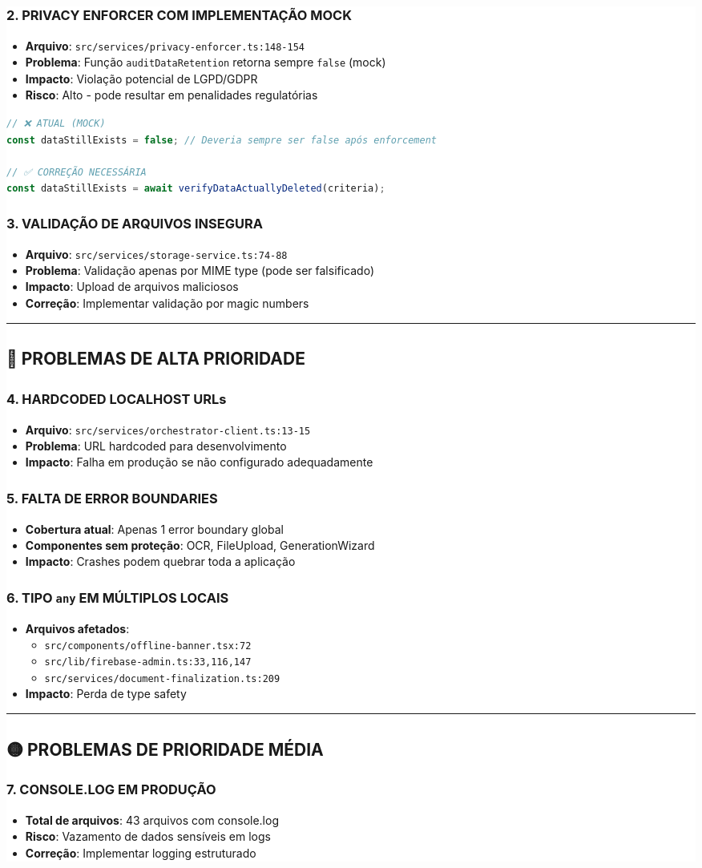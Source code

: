 ### **2. PRIVACY ENFORCER COM IMPLEMENTAÇÃO MOCK**
- **Arquivo**: `src/services/privacy-enforcer.ts:148-154`
- **Problema**: Função `auditDataRetention` retorna sempre `false` (mock)
- **Impacto**: Violação potencial de LGPD/GDPR
- **Risco**: Alto - pode resultar em penalidades regulatórias

```typescript
// ❌ ATUAL (MOCK)
const dataStillExists = false; // Deveria sempre ser false após enforcement

// ✅ CORREÇÃO NECESSÁRIA
const dataStillExists = await verifyDataActuallyDeleted(criteria);
```

### **3. VALIDAÇÃO DE ARQUIVOS INSEGURA**
- **Arquivo**: `src/services/storage-service.ts:74-88`
- **Problema**: Validação apenas por MIME type (pode ser falsificado)
- **Impacto**: Upload de arquivos maliciosos
- **Correção**: Implementar validação por magic numbers

---

## 🔴 **PROBLEMAS DE ALTA PRIORIDADE**

### **4. HARDCODED LOCALHOST URLs**
- **Arquivo**: `src/services/orchestrator-client.ts:13-15`
- **Problema**: URL hardcoded para desenvolvimento
- **Impacto**: Falha em produção se não configurado adequadamente

### **5. FALTA DE ERROR BOUNDARIES**
- **Cobertura atual**: Apenas 1 error boundary global
- **Componentes sem proteção**: OCR, FileUpload, GenerationWizard
- **Impacto**: Crashes podem quebrar toda a aplicação

### **6. TIPO `any` EM MÚLTIPLOS LOCAIS**
- **Arquivos afetados**: 
  - `src/components/offline-banner.tsx:72`
  - `src/lib/firebase-admin.ts:33,116,147`
  - `src/services/document-finalization.ts:209`
- **Impacto**: Perda de type safety

---

## 🟡 **PROBLEMAS DE PRIORIDADE MÉDIA**

### **7. CONSOLE.LOG EM PRODUÇÃO**
- **Total de arquivos**: 43 arquivos com console.log
- **Risco**: Vazamento de dados sensíveis em logs
- **Correção**: Implementar logging estruturado
